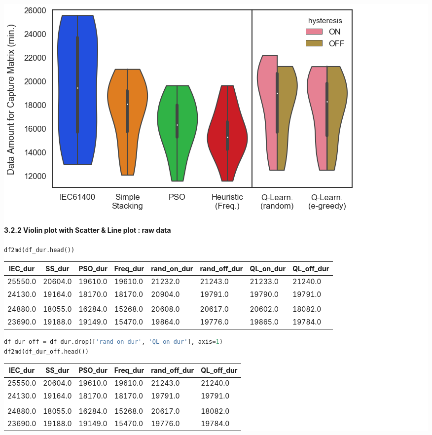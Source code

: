 
![png](output_15_0.png)


#### 3.2.2 Violin plot with Scatter & Line plot : raw data


```python
df2md(df_dur.head())
```


IEC_dur|SS_dur|PSO_dur|Freq_dur|rand_on_dur|rand_off_dur|QL_on_dur|QL_off_dur
---|---|---|---|---|---|---|---
25550.0|20604.0|19610.0|19610.0|21232.0|21243.0|21233.0|21240.0
24130.0|19164.0|18170.0|18170.0|20904.0|19791.0|19790.0|19791.0
|||||||
24880.0|18055.0|16284.0|15268.0|20608.0|20617.0|20602.0|18082.0
23690.0|19188.0|19149.0|15470.0|19864.0|19776.0|19865.0|19784.0




```python
df_dur_off = df_dur.drop(['rand_on_dur', 'QL_on_dur'], axis=1)
df2md(df_dur_off.head())
```


IEC_dur|SS_dur|PSO_dur|Freq_dur|rand_off_dur|QL_off_dur
---|---|---|---|---|---
25550.0|20604.0|19610.0|19610.0|21243.0|21240.0
24130.0|19164.0|18170.0|18170.0|19791.0|19791.0
|||||
24880.0|18055.0|16284.0|15268.0|20617.0|18082.0
23690.0|19188.0|19149.0|15470.0|19776.0|19784.0
